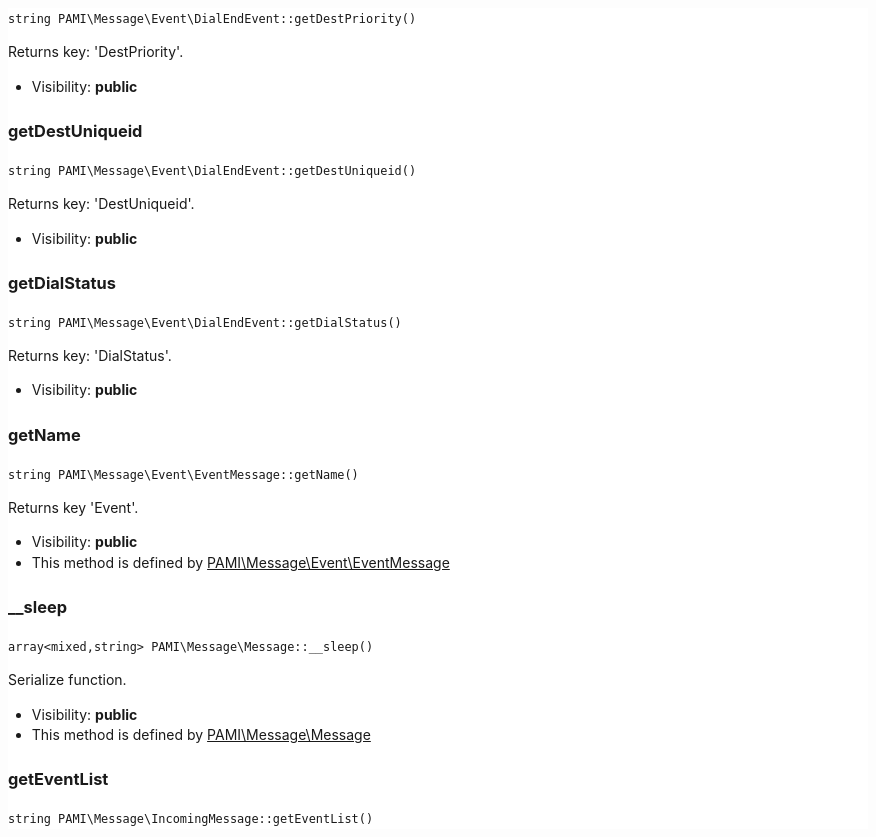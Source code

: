     string PAMI\Message\Event\DialEndEvent::getDestPriority()

Returns key: 'DestPriority'.



* Visibility: **public**




### getDestUniqueid

    string PAMI\Message\Event\DialEndEvent::getDestUniqueid()

Returns key: 'DestUniqueid'.



* Visibility: **public**




### getDialStatus

    string PAMI\Message\Event\DialEndEvent::getDialStatus()

Returns key: 'DialStatus'.



* Visibility: **public**




### getName

    string PAMI\Message\Event\EventMessage::getName()

Returns key 'Event'.



* Visibility: **public**
* This method is defined by [PAMI\Message\Event\EventMessage](PAMI-Message-Event-EventMessage.md)




### __sleep

    array<mixed,string> PAMI\Message\Message::__sleep()

Serialize function.



* Visibility: **public**
* This method is defined by [PAMI\Message\Message](PAMI-Message-Message.md)




### getEventList

    string PAMI\Message\IncomingMessage::getEventList()
